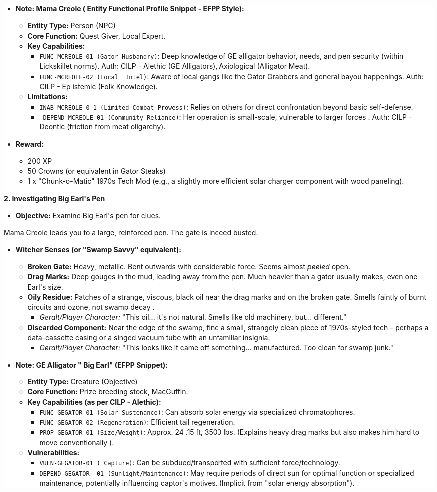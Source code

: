 *   **Note: Mama Creole ( Entity Functional Profile Snippet - EFPP Style):**
    *   **Entity Type:** Person (NPC)
     *   **Core Function:** Quest Giver, Local Expert.
    *   **Key Capabilities:**
        *    `FUNC-MCREOLE-01 (Gator Husbandry)`: Deep knowledge of GE alligator behavior,  needs, and pen security (within Lickskillet norms). Auth: CILP - Alethic (GE  Alligators), Axiological (Alligator Meat).
        *   `FUNC-MCREOLE-02 (Local  Intel)`: Aware of local gangs like the Gator Grabbers and general bayou happenings. Auth: CILP - Ep istemic (Folk Knowledge).
    *   **Limitations:**
        *   `INAB-MCREOLE-0 1 (Limited Combat Prowess)`: Relies on others for direct confrontation beyond basic self-defense.
        *   ` DEPEND-MCREOLE-01 (Community Reliance)`: Her operation is small-scale, vulnerable to larger forces . Auth: CILP - Deontic (friction from meat oligarchy).

*   **Reward:**
     *   200 XP
    *   50 Crowns (or equivalent in Gator Steaks)
    *   1 x  "Chunk-o-Matic" 1970s Tech Mod (e.g., a slightly more efficient solar charger  component with wood paneling).

**2. Investigating Big Earl's Pen**

*   **Objective:** Examine  Big Earl's pen for clues.

Mama Creole leads you to a large, reinforced pen. The gate is indeed  busted.

*   **Witcher Senses (or "Swamp Savvy" equivalent):**
    *    **Broken Gate:** Heavy, metallic. Bent outwards with considerable force. Seems almost *peeled* open.
    *    **Drag Marks:** Deep gouges in the mud, leading away from the pen. Much heavier than a gator usually makes,  even one Earl's size.
    *   **Oily Residue:** Patches of a strange, viscous,  black oil near the drag marks and on the broken gate. Smells faintly of burnt circuits and ozone, not swamp decay .
        *   *Geralt/Player Character:* "This oil... it's not natural. Smells  like old machinery, but... different."
    *   **Discarded Component:** Near the edge of the swamp, find  a small, strangely clean piece of 1970s-styled tech – perhaps a data-cassette casing  or a singed vacuum tube with an unfamiliar insignia.
        *   *Geralt/Player Character:* "This  looks like it came off something... manufactured. Too clean for swamp junk."

*   **Note: GE Alligator " Big Earl" (EFPP Snippet):**
    *   **Entity Type:** Creature (Objective)
    *    **Core Function:** Prize breeding stock, MacGuffin.
    *   **Key Capabilities (as per CILP  - Alethic):**
        *   `FUNC-GEGATOR-01 (Solar Sustenance)`: Can  absorb solar energy via specialized chromatophores.
        *   `FUNC-GEGATOR-02 (Regeneration)`: Efficient  tail regeneration.
        *   `PROP-GEGATOR-01 (Size/Weight)`: Approx. 24 .15 ft, 3500 lbs. (Explains heavy drag marks but also makes him hard to move conventionally ).
    *   **Vulnerabilities:**
        *   `VULN-GEGATOR-01 ( Capture)`: Can be subdued/transported with sufficient force/technology.
        *   `DEPEND-GEGATOR -01 (Sunlight/Maintenance)`: May require periods of direct sun for optimal function or specialized maintenance, potentially  influencing captor's motives. (Implicit from "solar energy absorption").
